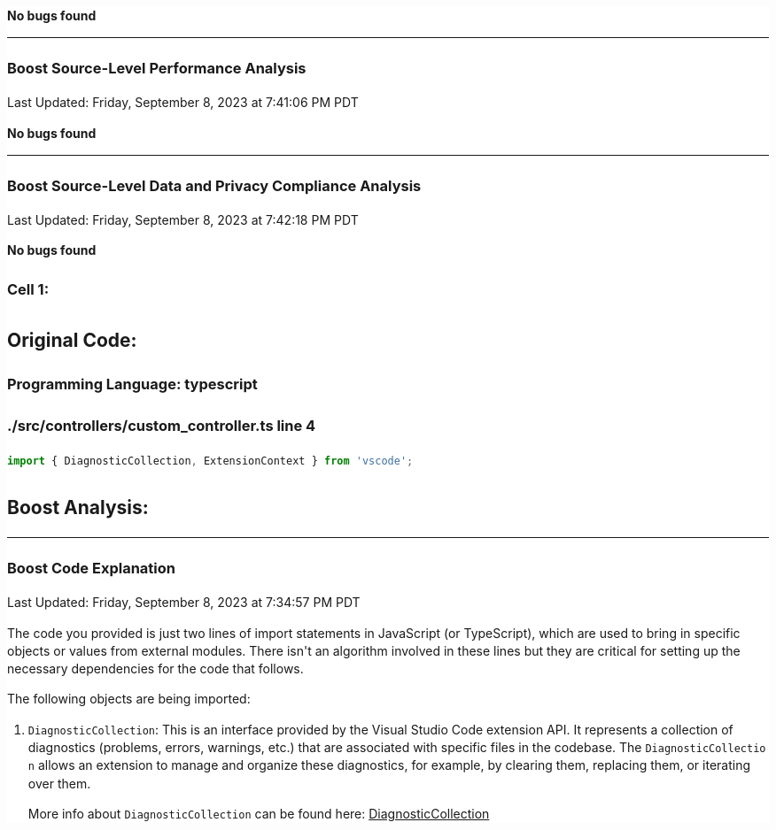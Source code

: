 **No bugs found**



---

### Boost Source-Level Performance Analysis

Last Updated: Friday, September 8, 2023 at 7:41:06 PM PDT

**No bugs found**



---

### Boost Source-Level Data and Privacy Compliance Analysis

Last Updated: Friday, September 8, 2023 at 7:42:18 PM PDT

**No bugs found**


### Cell 1:
## Original Code:

### Programming Language: typescript
### ./src/controllers/custom_controller.ts line 4

```typescript
import { DiagnosticCollection, ExtensionContext } from 'vscode';

```
## Boost Analysis:



---

### Boost Code Explanation

Last Updated: Friday, September 8, 2023 at 7:34:57 PM PDT

The code you provided is just two lines of import statements in JavaScript (or TypeScript), which are used to bring in specific objects or values from external modules. There isn't an algorithm involved in these lines but they are critical for setting up the necessary dependencies for the code that follows. 

The following objects are being imported:

1. `DiagnosticCollection`: This is an interface provided by the Visual Studio Code extension API. It represents a collection of diagnostics (problems, errors, warnings, etc.) that are associated with specific files in the codebase. The `DiagnosticCollection` allows an extension to manage and organize these diagnostics, for example, by clearing them, replacing them, or iterating over them. 

    More info about `DiagnosticCollection` can be found here: [DiagnosticCollection](https://code.visualstudio.com/api/references/vscode-api#DiagnosticCollection)
